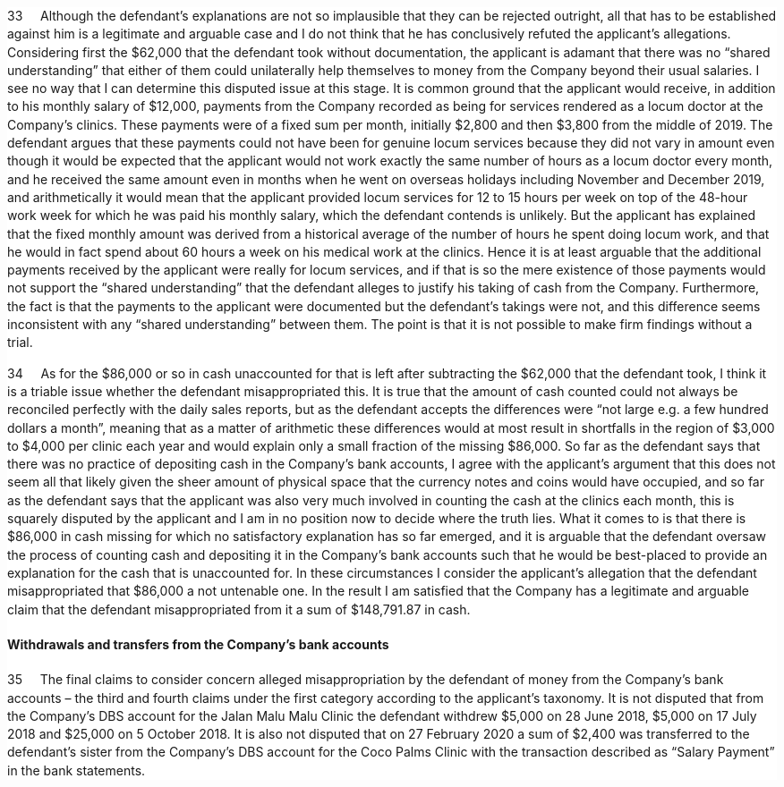 33     Although the defendant’s explanations are not so implausible that they can be rejected outright, all that has to be established against him is a legitimate and arguable case and I do not think that he has conclusively refuted the applicant’s allegations. Considering first the $62,000 that the defendant took without documentation, the applicant is adamant that there was no “shared understanding” that either of them could unilaterally help themselves to money from the Company beyond their usual salaries. I see no way that I can determine this disputed issue at this stage. It is common ground that the applicant would receive, in addition to his monthly salary of $12,000, payments from the Company recorded as being for services rendered as a locum doctor at the Company’s clinics. These payments were of a fixed sum per month, initially $2,800 and then $3,800 from the middle of 2019. The defendant argues that these payments could not have been for genuine locum services because they did not vary in amount even though it would be expected that the applicant would not work exactly the same number of hours as a locum doctor every month, and he received the same amount even in months when he went on overseas holidays including November and December 2019, and arithmetically it would mean that the applicant provided locum services for 12 to 15 hours per week on top of the 48-hour work week for which he was paid his monthly salary, which the defendant contends is unlikely. But the applicant has explained that the fixed monthly amount was derived from a historical average of the number of hours he spent doing locum work, and that he would in fact spend about 60 hours a week on his medical work at the clinics. Hence it is at least arguable that the additional payments received by the applicant were really for locum services, and if that is so the mere existence of those payments would not support the “shared understanding” that the defendant alleges to justify his taking of cash from the Company. Furthermore, the fact is that the payments to the applicant were documented but the defendant’s takings were not, and this difference seems inconsistent with any “shared understanding” between them. The point is that it is not possible to make firm findings without a trial.

34     As for the $86,000 or so in cash unaccounted for that is left after subtracting the $62,000 that the defendant took, I think it is a triable issue whether the defendant misappropriated this. It is true that the amount of cash counted could not always be reconciled perfectly with the daily sales reports, but as the defendant accepts the differences were “not large e.g. a few hundred dollars a month”, meaning that as a matter of arithmetic these differences would at most result in shortfalls in the region of $3,000 to $4,000 per clinic each year and would explain only a small fraction of the missing $86,000. So far as the defendant says that there was no practice of depositing cash in the Company’s bank accounts, I agree with the applicant’s argument that this does not seem all that likely given the sheer amount of physical space that the currency notes and coins would have occupied, and so far as the defendant says that the applicant was also very much involved in counting the cash at the clinics each month, this is squarely disputed by the applicant and I am in no position now to decide where the truth lies. What it comes to is that there is $86,000 in cash missing for which no satisfactory explanation has so far emerged, and it is arguable that the defendant oversaw the process of counting cash and depositing it in the Company’s bank accounts such that he would be best-placed to provide an explanation for the cash that is unaccounted for. In these circumstances I consider the applicant’s allegation that the defendant misappropriated that $86,000 a not untenable one. In the result I am satisfied that the Company has a legitimate and arguable claim that the defendant misappropriated from it a sum of $148,791.87 in cash.

#### Withdrawals and transfers from the Company’s bank accounts

35     The final claims to consider concern alleged misappropriation by the defendant of money from the Company’s bank accounts – the third and fourth claims under the first category according to the applicant’s taxonomy. It is not disputed that from the Company’s DBS account for the Jalan Malu Malu Clinic the defendant withdrew $5,000 on 28 June 2018, $5,000 on 17 July 2018 and $25,000 on 5 October 2018. It is also not disputed that on 27 February 2020 a sum of $2,400 was transferred to the defendant’s sister from the Company’s DBS account for the Coco Palms Clinic with the transaction described as “Salary Payment” in the bank statements.
